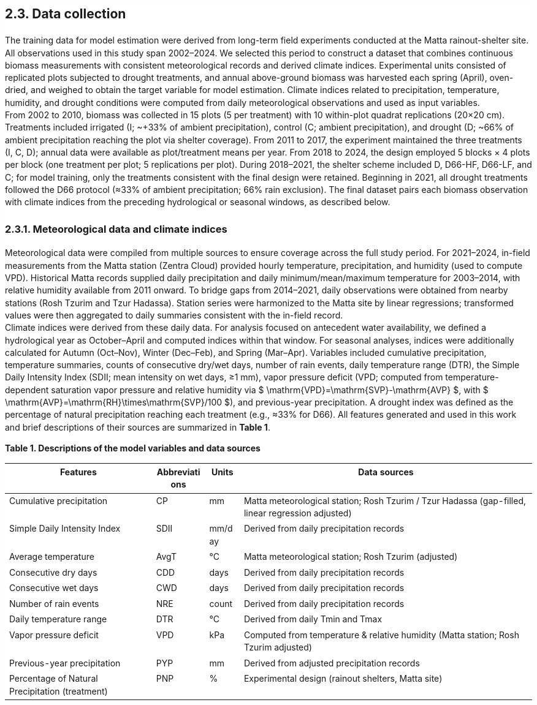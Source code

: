 ## 2.3. Data collection
The training data for model estimation were derived from long-term field experiments conducted at the Matta rainout-shelter site. All observations used in this study span 2002–2024. We selected this period to construct a dataset that combines continuous biomass measurements with consistent meteorological records and derived climate indices. Experimental units consisted of replicated plots subjected to drought treatments, and annual above-ground biomass was harvested each spring (April), oven-dried, and weighed to obtain the target variable for model estimation. Climate indices related to precipitation, temperature, humidity, and drought conditions were computed from daily meteorological observations and used as input variables.  
From 2002 to 2010, biomass was collected in 15 plots (5 per treatment) with 10 within-plot quadrat replications (20×20 cm). Treatments included irrigated (I; ~+33% of ambient precipitation), control (C; ambient precipitation), and drought (D; ~66% of ambient precipitation reaching the plot via shelter coverage). From 2011 to 2017, the experiment maintained the three treatments (I, C, D); annual data were available as plot/treatment means per year. From 2018 to 2024, the design employed 5 blocks × 4 plots per block (one treatment per plot; 5 replications per plot). During 2018–2021, the shelter scheme included D, D66-HF, D66-LF, and C; for model training, only the treatments consistent with the final design were retained. Beginning in 2021, all drought treatments followed the D66 protocol (≈33% of ambient precipitation; 66% rain exclusion). The final dataset pairs each biomass observation with climate indices from the preceding hydrological or seasonal windows, as described below.

### 2.3.1. Meteorological data and climate indices
Meteorological data were compiled from multiple sources to ensure coverage across the full study period. For 2021–2024, in-field measurements from the Matta station (Zentra Cloud) provided hourly temperature, precipitation, and humidity (used to compute VPD). Historical Matta records supplied daily precipitation and daily minimum/mean/maximum temperature for 2003–2014, with relative humidity available from 2011 onward. To bridge gaps from 2014–2021, daily observations were obtained from nearby stations (Rosh Tzurim and Tzur Hadassa). Station series were harmonized to the Matta site by linear regressions; transformed values were then aggregated to daily summaries consistent with the in-field record.  
Climate indices were derived from these daily data. For analysis focused on antecedent water availability, we defined a hydrological year as October–April and computed indices within that window. For seasonal analyses, indices were additionally calculated for Autumn (Oct–Nov), Winter (Dec–Feb), and Spring (Mar–Apr). Variables included cumulative precipitation, temperature summaries, counts of consecutive dry/wet days, number of rain events, daily temperature range (DTR), the Simple Daily Intensity Index (SDII; mean intensity on wet days, ≥1 mm), vapor pressure deficit (VPD; computed from temperature-dependent saturation vapor pressure and relative humidity via $ \mathrm{VPD}=\mathrm{SVP}-\mathrm{AVP} $, with $ \mathrm{AVP}=\mathrm{RH}\times\mathrm{SVP}/100 $), and previous-year precipitation. A drought index was defined as the percentage of natural precipitation reaching each treatment (e.g., ≈33% for D66). All features generated and used in this work and brief descriptions of their sources are summarized in **Table 1**.

**Table 1. Descriptions of the model variables and data sources**  

| Features                                  | Abbreviations | Units | Data sources |
|-------------------------------------------|---------------|-------|-------------|
| Cumulative precipitation                   | CP            | mm    | Matta meteorological station; Rosh Tzurim / Tzur Hadassa (gap-filled, linear regression adjusted) |
| Simple Daily Intensity Index               | SDII          | mm/day| Derived from daily precipitation records |
| Average temperature                        | AvgT          | °C    | Matta meteorological station; Rosh Tzurim (adjusted) |
| Consecutive dry days                       | CDD           | days  | Derived from daily precipitation records |
| Consecutive wet days                       | CWD           | days  | Derived from daily precipitation records |
| Number of rain events                      | NRE           | count | Derived from daily precipitation records |
| Daily temperature range                    | DTR           | °C    | Derived from daily Tmin and Tmax |
| Vapor pressure deficit                     | VPD           | kPa   | Computed from temperature & relative humidity (Matta station; Rosh Tzurim adjusted) |
| Previous-year precipitation                | PYP           | mm    | Derived from adjusted precipitation records |
| Percentage of Natural Precipitation (treatment) | PNP       | %     | Experimental design (rainout shelters, Matta site) |